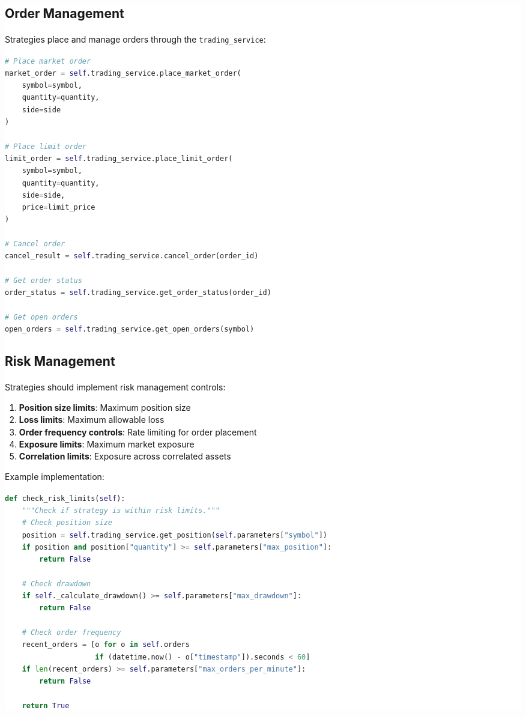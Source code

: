 ## Order Management

Strategies place and manage orders through the `trading_service`:

```python
# Place market order
market_order = self.trading_service.place_market_order(
    symbol=symbol,
    quantity=quantity,
    side=side
)

# Place limit order
limit_order = self.trading_service.place_limit_order(
    symbol=symbol,
    quantity=quantity,
    side=side,
    price=limit_price
)

# Cancel order
cancel_result = self.trading_service.cancel_order(order_id)

# Get order status
order_status = self.trading_service.get_order_status(order_id)

# Get open orders
open_orders = self.trading_service.get_open_orders(symbol)
```

## Risk Management

Strategies should implement risk management controls:

1. **Position size limits**: Maximum position size
2. **Loss limits**: Maximum allowable loss
3. **Order frequency controls**: Rate limiting for order placement
4. **Exposure limits**: Maximum market exposure
5. **Correlation limits**: Exposure across correlated assets

Example implementation:

```python
def check_risk_limits(self):
    """Check if strategy is within risk limits."""
    # Check position size
    position = self.trading_service.get_position(self.parameters["symbol"])
    if position and position["quantity"] >= self.parameters["max_position"]:
        return False
    
    # Check drawdown
    if self._calculate_drawdown() >= self.parameters["max_drawdown"]:
        return False
    
    # Check order frequency
    recent_orders = [o for o in self.orders 
                     if (datetime.now() - o["timestamp"]).seconds < 60]
    if len(recent_orders) >= self.parameters["max_orders_per_minute"]:
        return False
    
    return True
```
